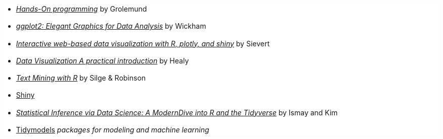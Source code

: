   - [*Hands-On programming*](https://rstudio-education.github.io/hopr/)
    by Grolemund

  - [*ggplot2: Elegant Graphics for Data
    Analysis*](https://ggplot2-book.org/) by Wickham

  - [*Interactive web-based data visualization with R, plotly, and
    shiny*](https://plotly-r.com/) by Sievert

  - [*Data Visualization A practical
    introduction*](https://socviz.co/makeplot.html#makeplot) by Healy

  - [*Text Mining with R*](https://www.tidytextmining.com/) by Silge &
    Robinson

  - [Shiny](https://shiny.rstudio.com/)

  - [*Statistical Inference via Data Science: A ModernDive into R and
    the Tidyverse*](https://moderndive.com/) by Ismay and Kim

  - [Tidymodels](https://www.tidymodels.org/) *packages for modeling and
    machine learning*
